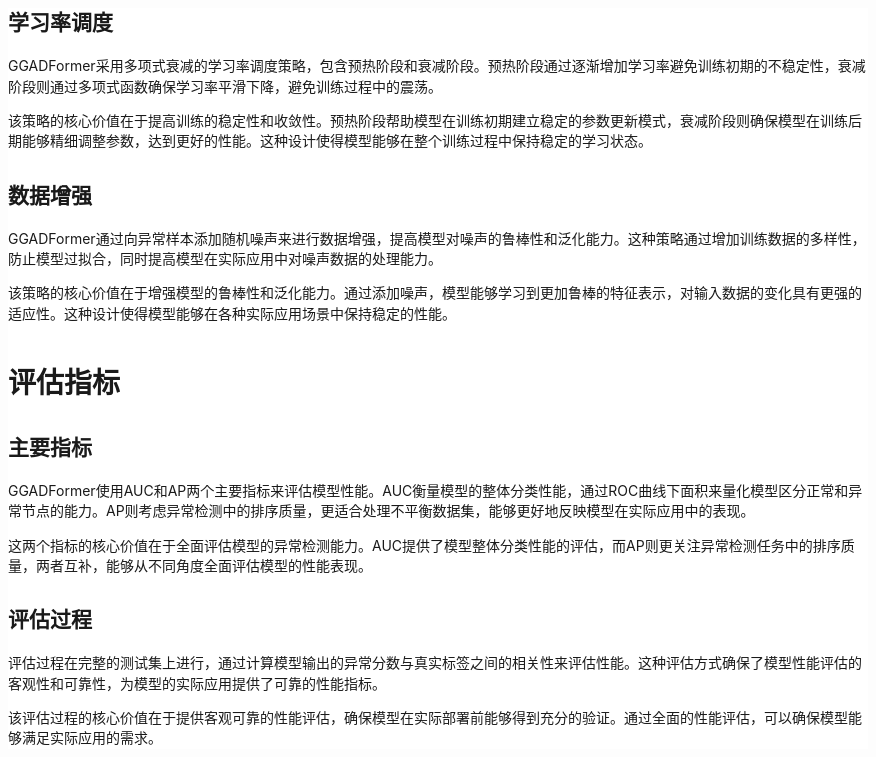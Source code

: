 ## 学习率调度

GGADFormer采用多项式衰减的学习率调度策略，包含预热阶段和衰减阶段。预热阶段通过逐渐增加学习率避免训练初期的不稳定性，衰减阶段则通过多项式函数确保学习率平滑下降，避免训练过程中的震荡。

该策略的核心价值在于提高训练的稳定性和收敛性。预热阶段帮助模型在训练初期建立稳定的参数更新模式，衰减阶段则确保模型在训练后期能够精细调整参数，达到更好的性能。这种设计使得模型能够在整个训练过程中保持稳定的学习状态。

## 数据增强

GGADFormer通过向异常样本添加随机噪声来进行数据增强，提高模型对噪声的鲁棒性和泛化能力。这种策略通过增加训练数据的多样性，防止模型过拟合，同时提高模型在实际应用中对噪声数据的处理能力。

该策略的核心价值在于增强模型的鲁棒性和泛化能力。通过添加噪声，模型能够学习到更加鲁棒的特征表示，对输入数据的变化具有更强的适应性。这种设计使得模型能够在各种实际应用场景中保持稳定的性能。

# 评估指标

## 主要指标

GGADFormer使用AUC和AP两个主要指标来评估模型性能。AUC衡量模型的整体分类性能，通过ROC曲线下面积来量化模型区分正常和异常节点的能力。AP则考虑异常检测中的排序质量，更适合处理不平衡数据集，能够更好地反映模型在实际应用中的表现。

这两个指标的核心价值在于全面评估模型的异常检测能力。AUC提供了模型整体分类性能的评估，而AP则更关注异常检测任务中的排序质量，两者互补，能够从不同角度全面评估模型的性能表现。

## 评估过程

评估过程在完整的测试集上进行，通过计算模型输出的异常分数与真实标签之间的相关性来评估性能。这种评估方式确保了模型性能评估的客观性和可靠性，为模型的实际应用提供了可靠的性能指标。

该评估过程的核心价值在于提供客观可靠的性能评估，确保模型在实际部署前能够得到充分的验证。通过全面的性能评估，可以确保模型能够满足实际应用的需求。
